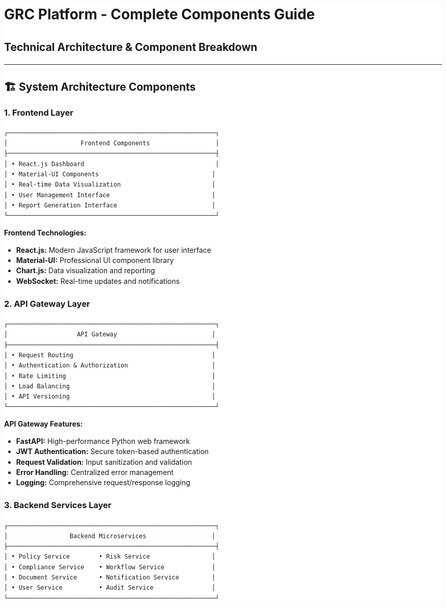 # GRC Platform - Complete Components Guide
## Technical Architecture & Component Breakdown

---

## 🏗️ **System Architecture Components**

### **1. Frontend Layer**
```
┌─────────────────────────────────────────────────────────┐
│                    Frontend Components                  │
├─────────────────────────────────────────────────────────┤
│ • React.js Dashboard                                    │
│ • Material-UI Components                               │
│ • Real-time Data Visualization                         │
│ • User Management Interface                            │
│ • Report Generation Interface                          │
└─────────────────────────────────────────────────────────┘
```

**Frontend Technologies:**
- **React.js:** Modern JavaScript framework for user interface
- **Material-UI:** Professional UI component library
- **Chart.js:** Data visualization and reporting
- **WebSocket:** Real-time updates and notifications

### **2. API Gateway Layer**
```
┌─────────────────────────────────────────────────────────┐
│                   API Gateway                          │
├─────────────────────────────────────────────────────────┤
│ • Request Routing                                      │
│ • Authentication & Authorization                       │
│ • Rate Limiting                                        │
│ • Load Balancing                                       │
│ • API Versioning                                       │
└─────────────────────────────────────────────────────────┘
```

**API Gateway Features:**
- **FastAPI:** High-performance Python web framework
- **JWT Authentication:** Secure token-based authentication
- **Request Validation:** Input sanitization and validation
- **Error Handling:** Centralized error management
- **Logging:** Comprehensive request/response logging

### **3. Backend Services Layer**
```
┌─────────────────────────────────────────────────────────┐
│                 Backend Microservices                  │
├─────────────────────────────────────────────────────────┤
│ • Policy Service        • Risk Service                 │
│ • Compliance Service    • Workflow Service             │
│ • Document Service      • Notification Service         │
│ • User Service          • Audit Service                │
└─────────────────────────────────────────────────────────┘
```
